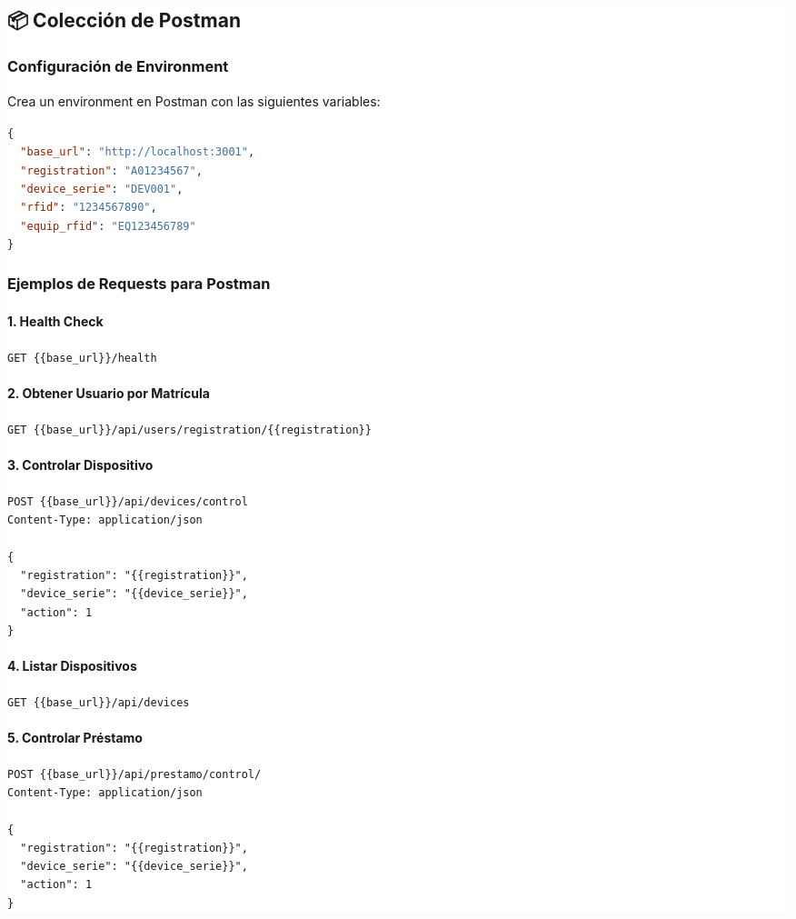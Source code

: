 
## 📦 Colección de Postman

### Configuración de Environment
Crea un environment en Postman con las siguientes variables:

```json
{
  "base_url": "http://localhost:3001",
  "registration": "A01234567",
  "device_serie": "DEV001",
  "rfid": "1234567890",
  "equip_rfid": "EQ123456789"
}
```

### Ejemplos de Requests para Postman

#### 1. Health Check
```
GET {{base_url}}/health
```

#### 2. Obtener Usuario por Matrícula
```
GET {{base_url}}/api/users/registration/{{registration}}
```

#### 3. Controlar Dispositivo
```
POST {{base_url}}/api/devices/control
Content-Type: application/json

{
  "registration": "{{registration}}",
  "device_serie": "{{device_serie}}",
  "action": 1
}
```

#### 4. Listar Dispositivos
```
GET {{base_url}}/api/devices
```

#### 5. Controlar Préstamo
```
POST {{base_url}}/api/prestamo/control/
Content-Type: application/json

{
  "registration": "{{registration}}",
  "device_serie": "{{device_serie}}",
  "action": 1
}
```
